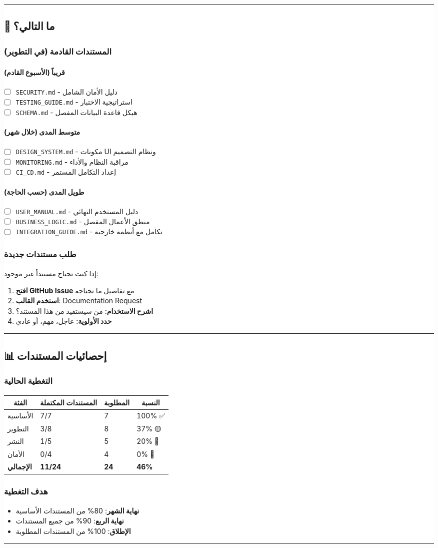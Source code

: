 
---

## 🚀 ما التالي؟

### المستندات القادمة (في التطوير)

#### قريباً (الأسبوع القادم)
- [ ] `SECURITY.md` - دليل الأمان الشامل
- [ ] `TESTING_GUIDE.md` - استراتيجية الاختبار
- [ ] `SCHEMA.md` - هيكل قاعدة البيانات المفصل

#### متوسط المدى (خلال شهر)
- [ ] `DESIGN_SYSTEM.md` - مكونات UI ونظام التصميم
- [ ] `MONITORING.md` - مراقبة النظام والأداء
- [ ] `CI_CD.md` - إعداد التكامل المستمر

#### طويل المدى (حسب الحاجة)
- [ ] `USER_MANUAL.md` - دليل المستخدم النهائي
- [ ] `BUSINESS_LOGIC.md` - منطق الأعمال المفصل
- [ ] `INTEGRATION_GUIDE.md` - تكامل مع أنظمة خارجية

### طلب مستندات جديدة

إذا كنت تحتاج مستنداً غير موجود:

1. **افتح GitHub Issue** مع تفاصيل ما تحتاجه
2. **استخدم القالب**: Documentation Request
3. **اشرح الاستخدام**: من سيستفيد من هذا المستند؟
4. **حدد الأولوية**: عاجل، مهم، أو عادي

---

## 📊 إحصائيات المستندات

### التغطية الحالية

| الفئة | المستندات المكتملة | المطلوبة | النسبة |
|------|------------------|----------|--------|
| الأساسية | 7/7 | 7 | 100% ✅ |
| التطوير | 3/8 | 8 | 37% 🟡 |
| النشر | 1/5 | 5 | 20% 🔴 |
| الأمان | 0/4 | 4 | 0% 🔴 |
| **الإجمالي** | **11/24** | **24** | **46%** |

### هدف التغطية
- **نهاية الشهر**: 80% من المستندات الأساسية
- **نهاية الربع**: 90% من جميع المستندات
- **الإطلاق**: 100% من المستندات المطلوبة

---